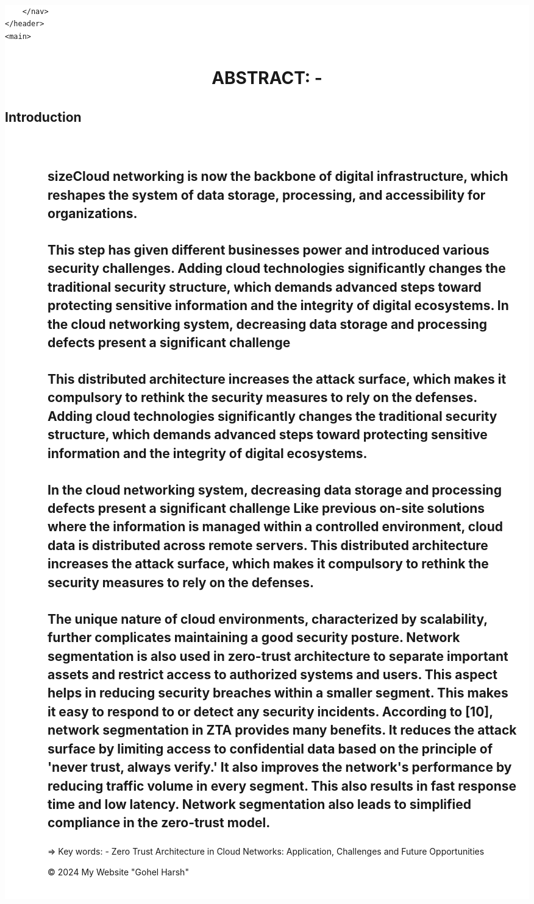         </nav>
    </header>
    <main>
<center>
<h1> ABSTRACT: -</h1>
</center>
<h2> Introduction</h2>
		<div style="text-align: float-center; width:90%;padding:20px 70px;">
        <p>
		<h2 style="fontsize: 25px;"> sizeCloud networking is now the backbone of digital infrastructure, which reshapes the system of data storage, processing, and accessibility for organizations.</p></h2>
		<p>
		<h2 style="fontsize: 25px;">This step has given different businesses power and introduced various security challenges. Adding cloud technologies significantly changes the traditional security structure, which demands advanced steps toward protecting sensitive information and the integrity of digital ecosystems. In the cloud networking system, decreasing data storage and processing defects present a significant challenge </p></h2>
		<p>
		<h2 style="fontsize: 25px;">This distributed architecture increases the attack surface, which makes it compulsory to rethink the security measures to rely on the defenses. Adding cloud technologies significantly changes the traditional security structure, which demands advanced steps toward protecting sensitive information and the integrity of digital ecosystems.</p></h2>
		<p>
		<h2 style="fontsize: 25px;">In the cloud networking system, decreasing data storage and processing defects present a significant challenge Like previous on-site solutions where the information is managed within a controlled environment, cloud data is distributed across remote servers. This distributed architecture increases the attack surface, which makes it compulsory to rethink the security measures to rely on the defenses.</p></h2>
		<p>
		<h2 style="fontsize: 25px;">The unique nature of cloud environments, characterized by scalability, further complicates maintaining a good security posture. Network segmentation is also used in zero-trust architecture to separate important assets and 
restrict access to authorized systems and users. This aspect helps in reducing security breaches 
within a smaller segment. This makes it easy to respond to or detect any security incidents. 
According to [10], network segmentation in ZTA provides many benefits. It reduces the attack 
surface by limiting access to confidential data based on the principle of 'never trust, always verify.' 
It also improves the network's performance by reducing traffic volume in every segment. This also 
results in fast response time and low latency. Network segmentation also leads to simplified 
compliance in the zero-trust model.<p/></h2>
 => Key words: - Zero Trust Architecture in Cloud Networks: Application, Challenges and Future Opportunities
</main>
    <footer>
        <p>&copy; 2024 My Website "Gohel Harsh"</p>
    </footer>
</body>
</html>
